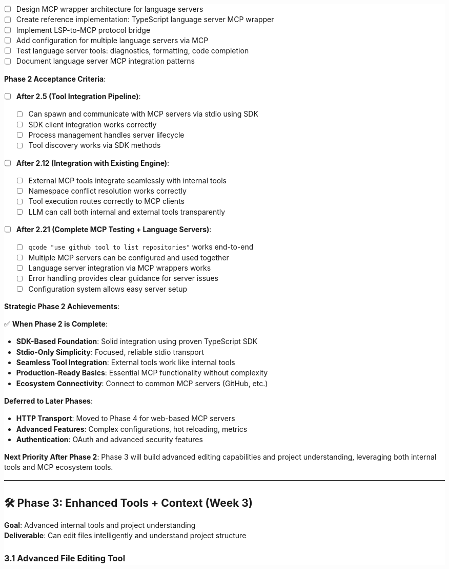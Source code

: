 - [ ] Design MCP wrapper architecture for language servers
- [ ] Create reference implementation: TypeScript language server MCP wrapper
- [ ] Implement LSP-to-MCP protocol bridge
- [ ] Add configuration for multiple language servers via MCP
- [ ] Test language server tools: diagnostics, formatting, code completion
- [ ] Document language server MCP integration patterns

**Phase 2 Acceptance Criteria**:

- [ ] **After 2.5 (Tool Integration Pipeline)**:

  - [ ] Can spawn and communicate with MCP servers via stdio using SDK
  - [ ] SDK client integration works correctly
  - [ ] Process management handles server lifecycle
  - [ ] Tool discovery works via SDK methods

- [ ] **After 2.12 (Integration with Existing Engine)**:

  - [ ] External MCP tools integrate seamlessly with internal tools
  - [ ] Namespace conflict resolution works correctly
  - [ ] Tool execution routes correctly to MCP clients
  - [ ] LLM can call both internal and external tools transparently

- [ ] **After 2.21 (Complete MCP Testing + Language Servers)**:
  - [ ] `qcode "use github tool to list repositories"` works end-to-end
  - [ ] Multiple MCP servers can be configured and used together
  - [ ] Language server integration via MCP wrappers works
  - [ ] Error handling provides clear guidance for server issues
  - [ ] Configuration system allows easy server setup

**Strategic Phase 2 Achievements**:

✅ **When Phase 2 is Complete**:

- **SDK-Based Foundation**: Solid integration using proven TypeScript SDK
- **Stdio-Only Simplicity**: Focused, reliable stdio transport
- **Seamless Tool Integration**: External tools work like internal tools
- **Production-Ready Basics**: Essential MCP functionality without complexity
- **Ecosystem Connectivity**: Connect to common MCP servers (GitHub, etc.)

**Deferred to Later Phases**:

- **HTTP Transport**: Moved to Phase 4 for web-based MCP servers
- **Advanced Features**: Complex configurations, hot reloading, metrics
- **Authentication**: OAuth and advanced security features

**Next Priority After Phase 2**: Phase 3 will build advanced editing capabilities and project understanding, leveraging both internal tools and MCP ecosystem tools.

---

## 🛠️ Phase 3: Enhanced Tools + Context (Week 3)

**Goal**: Advanced internal tools and project understanding  
**Deliverable**: Can edit files intelligently and understand project structure

### 3.1 Advanced File Editing Tool
